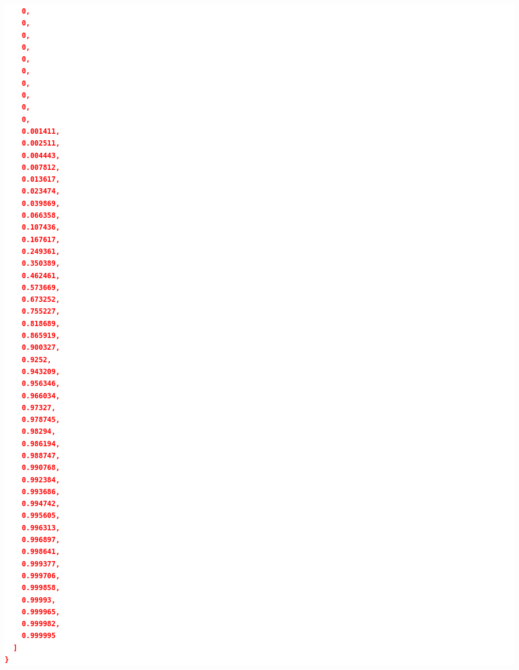 ```json
    0,
    0,
    0,
    0,
    0,
    0,
    0,
    0,
    0,
    0,
    0.001411,
    0.002511,
    0.004443,
    0.007812,
    0.013617,
    0.023474,
    0.039869,
    0.066358,
    0.107436,
    0.167617,
    0.249361,
    0.350389,
    0.462461,
    0.573669,
    0.673252,
    0.755227,
    0.818689,
    0.865919,
    0.900327,
    0.9252,
    0.943209,
    0.956346,
    0.966034,
    0.97327,
    0.978745,
    0.98294,
    0.986194,
    0.988747,
    0.990768,
    0.992384,
    0.993686,
    0.994742,
    0.995605,
    0.996313,
    0.996897,
    0.998641,
    0.999377,
    0.999706,
    0.999858,
    0.99993,
    0.999965,
    0.999982,
    0.999995
  ]
}
```
